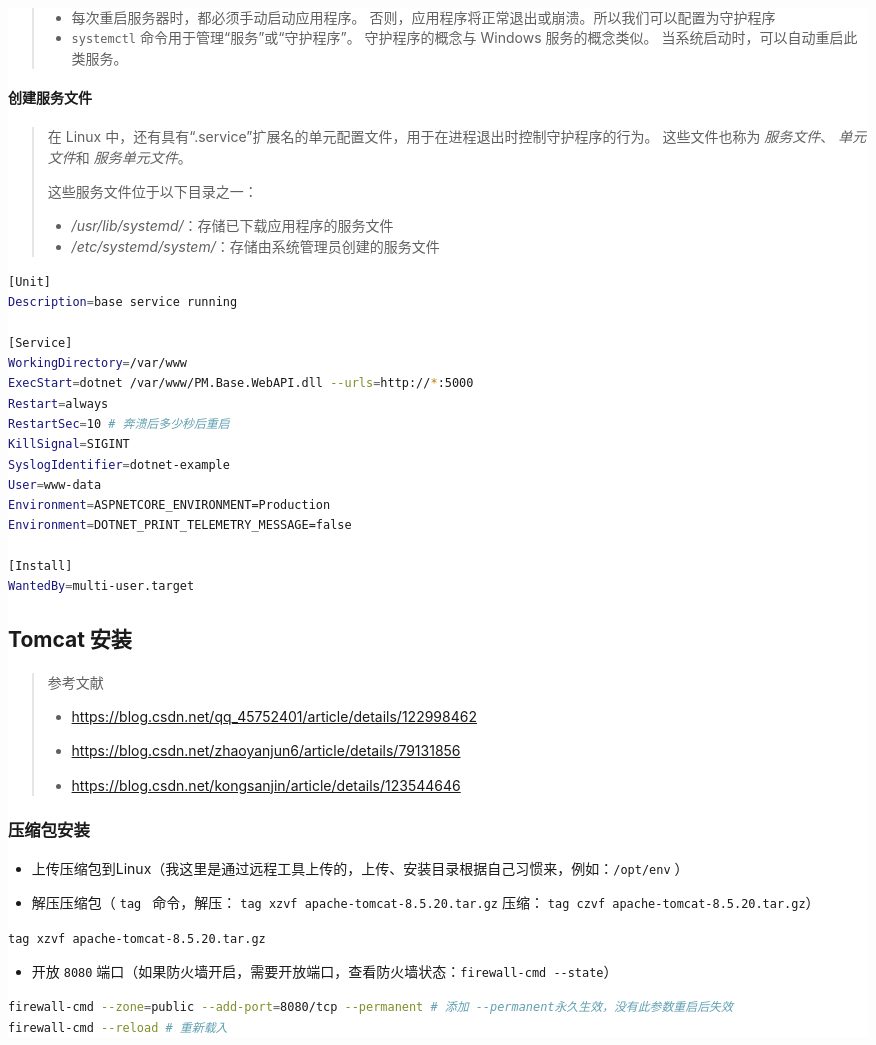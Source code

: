 > - 每次重启服务器时，都必须手动启动应用程序。 否则，应用程序将正常退出或崩溃。所以我们可以配置为守护程序
> -  `systemctl` 命令用于管理“服务”或“守护程序”。 守护程序的概念与 Windows 服务的概念类似。 当系统启动时，可以自动重启此类服务。

#### 创建服务文件

> 在 Linux 中，还有具有“.service”扩展名的单元配置文件，用于在进程退出时控制守护程序的行为。 这些文件也称为 *服务文件*、 *单元文件*和 *服务单元文件*。
>
> 这些服务文件位于以下目录之一：
>
> - */usr/lib/systemd/*：存储已下载应用程序的服务文件
> - */etc/systemd/system/*：存储由系统管理员创建的服务文件

```bash
[Unit]
Description=base service running

[Service]
WorkingDirectory=/var/www
ExecStart=dotnet /var/www/PM.Base.WebAPI.dll --urls=http://*:5000
Restart=always
RestartSec=10 # 奔溃后多少秒后重启
KillSignal=SIGINT
SyslogIdentifier=dotnet-example
User=www-data
Environment=ASPNETCORE_ENVIRONMENT=Production
Environment=DOTNET_PRINT_TELEMETRY_MESSAGE=false

[Install]
WantedBy=multi-user.target
```



## Tomcat 安装

> 参考文献
>
> - https://blog.csdn.net/qq_45752401/article/details/122998462
>
> - https://blog.csdn.net/zhaoyanjun6/article/details/79131856
> - https://blog.csdn.net/kongsanjin/article/details/123544646

### 压缩包安装

- 上传压缩包到Linux（我这里是通过远程工具上传的，上传、安装目录根据自己习惯来，例如：`/opt/env` ）

- 解压压缩包（ `tag ` 命令，解压： ` tag xzvf apache-tomcat-8.5.20.tar.gz `  压缩： ` tag czvf apache-tomcat-8.5.20.tar.gz `）

```bash
tag xzvf apache-tomcat-8.5.20.tar.gz
```

- 开放 `8080` 端口（如果防火墙开启，需要开放端口，查看防火墙状态：`firewall-cmd --state`）

```bash
firewall-cmd --zone=public --add-port=8080/tcp --permanent # 添加 --permanent永久生效，没有此参数重启后失效
firewall-cmd --reload # 重新载入
```
